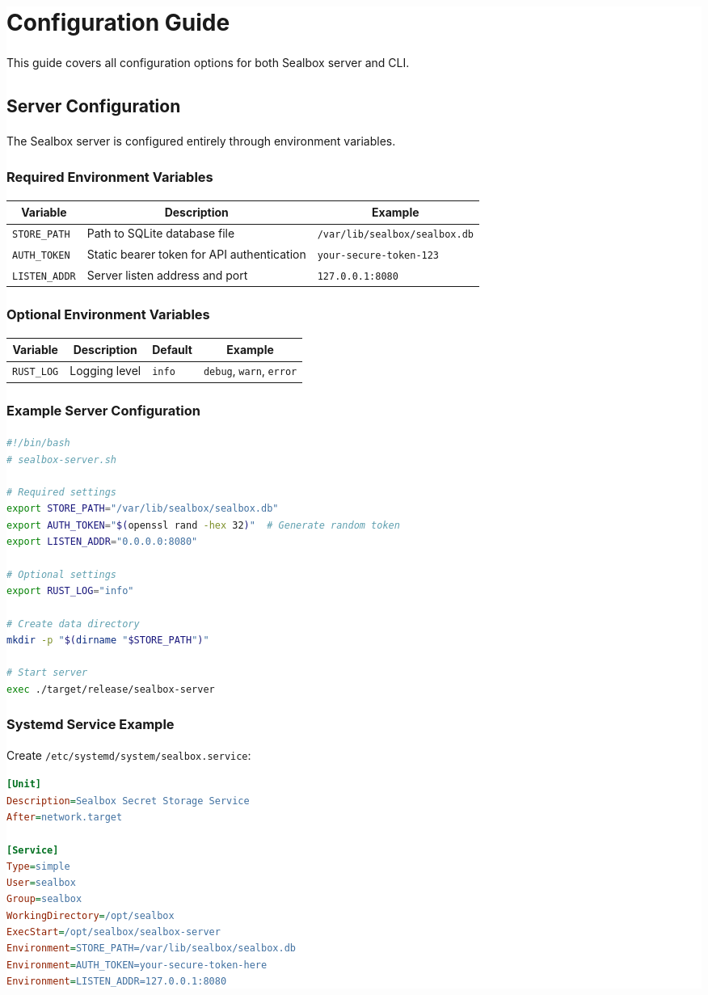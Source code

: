 # Configuration Guide

This guide covers all configuration options for both Sealbox server and CLI.

## Server Configuration

The Sealbox server is configured entirely through environment variables.

### Required Environment Variables

| Variable | Description | Example |
|----------|-------------|---------|
| `STORE_PATH` | Path to SQLite database file | `/var/lib/sealbox/sealbox.db` |
| `AUTH_TOKEN` | Static bearer token for API authentication | `your-secure-token-123` |
| `LISTEN_ADDR` | Server listen address and port | `127.0.0.1:8080` |

### Optional Environment Variables

| Variable | Description | Default | Example |
|----------|-------------|---------|---------|
| `RUST_LOG` | Logging level | `info` | `debug`, `warn`, `error` |

### Example Server Configuration

```bash
#!/bin/bash
# sealbox-server.sh

# Required settings
export STORE_PATH="/var/lib/sealbox/sealbox.db"
export AUTH_TOKEN="$(openssl rand -hex 32)"  # Generate random token
export LISTEN_ADDR="0.0.0.0:8080"

# Optional settings
export RUST_LOG="info"

# Create data directory
mkdir -p "$(dirname "$STORE_PATH")"

# Start server
exec ./target/release/sealbox-server
```

### Systemd Service Example

Create `/etc/systemd/system/sealbox.service`:

```ini
[Unit]
Description=Sealbox Secret Storage Service
After=network.target

[Service]
Type=simple
User=sealbox
Group=sealbox
WorkingDirectory=/opt/sealbox
ExecStart=/opt/sealbox/sealbox-server
Environment=STORE_PATH=/var/lib/sealbox/sealbox.db
Environment=AUTH_TOKEN=your-secure-token-here
Environment=LISTEN_ADDR=127.0.0.1:8080
```
